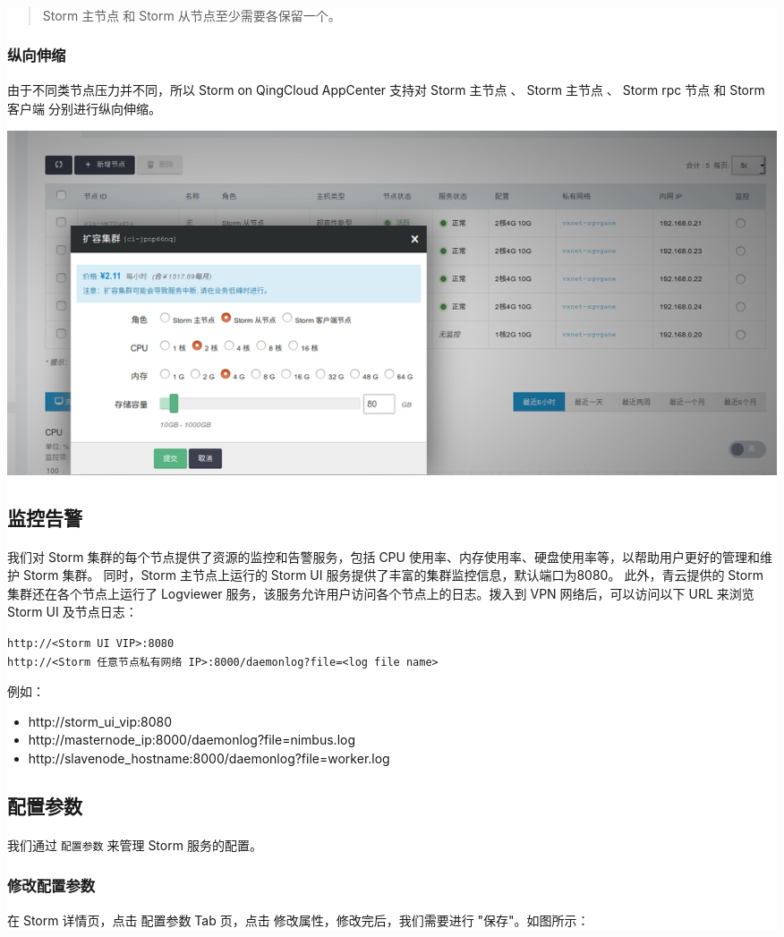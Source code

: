 >Storm 主节点 和 Storm 从节点至少需要各保留一个。

### 纵向伸缩

由于不同类节点压力并不同，所以 Storm on QingCloud AppCenter 支持对 Storm 主节点 、 Storm 主节点 、 Storm rpc 节点 和 Storm 客户端 分别进行纵向伸缩。

![纵向伸缩](../../images/storm/resizenodes.png)

## 监控告警

我们对 Storm 集群的每个节点提供了资源的监控和告警服务，包括 CPU 使用率、内存使用率、硬盘使用率等，以帮助用户更好的管理和维护 Storm 集群。 同时，Storm 主节点上运行的 Storm UI 服务提供了丰富的集群监控信息，默认端口为8080。 此外，青云提供的 Storm 集群还在各个节点上运行了 Logviewer 服务，该服务允许用户访问各个节点上的日志。拨入到 VPN 网络后，可以访问以下 URL 来浏览 Storm UI 及节点日志：

    http://<Storm UI VIP>:8080
    http://<Storm 任意节点私有网络 IP>:8000/daemonlog?file=<log file name>

例如：

- http://storm_ui_vip:8080
- http://masternode_ip:8000/daemonlog?file=nimbus.log
- http://slavenode_hostname:8000/daemonlog?file=worker.log

## 配置参数

我们通过 `配置参数` 来管理 Storm 服务的配置。

### 修改配置参数

在 Storm 详情页，点击 配置参数 Tab 页，点击 修改属性，修改完后，我们需要进行 "保存"。如图所示：
